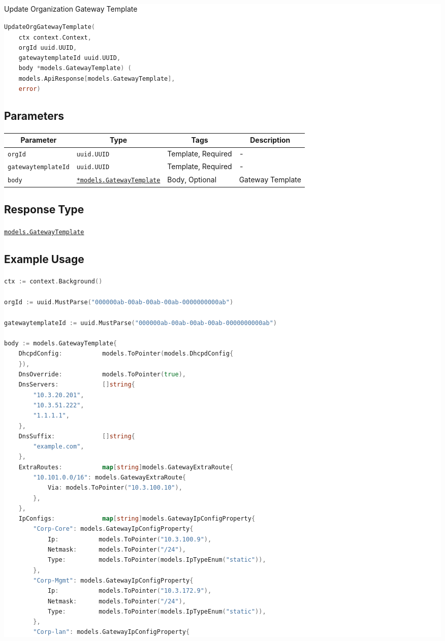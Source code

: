 Update Organization Gateway Template

```go
UpdateOrgGatewayTemplate(
    ctx context.Context,
    orgId uuid.UUID,
    gatewaytemplateId uuid.UUID,
    body *models.GatewayTemplate) (
    models.ApiResponse[models.GatewayTemplate],
    error)
```

## Parameters

| Parameter | Type | Tags | Description |
|  --- | --- | --- | --- |
| `orgId` | `uuid.UUID` | Template, Required | - |
| `gatewaytemplateId` | `uuid.UUID` | Template, Required | - |
| `body` | [`*models.GatewayTemplate`](../../doc/models/gateway-template.md) | Body, Optional | Gateway Template |

## Response Type

[`models.GatewayTemplate`](../../doc/models/gateway-template.md)

## Example Usage

```go
ctx := context.Background()

orgId := uuid.MustParse("000000ab-00ab-00ab-00ab-0000000000ab")

gatewaytemplateId := uuid.MustParse("000000ab-00ab-00ab-00ab-0000000000ab")

body := models.GatewayTemplate{
    DhcpdConfig:           models.ToPointer(models.DhcpdConfig{
    }),
    DnsOverride:           models.ToPointer(true),
    DnsServers:            []string{
        "10.3.20.201",
        "10.3.51.222",
        "1.1.1.1",
    },
    DnsSuffix:             []string{
        "example.com",
    },
    ExtraRoutes:           map[string]models.GatewayExtraRoute{
        "10.101.0.0/16": models.GatewayExtraRoute{
            Via: models.ToPointer("10.3.100.10"),
        },
    },
    IpConfigs:             map[string]models.GatewayIpConfigProperty{
        "Corp-Core": models.GatewayIpConfigProperty{
            Ip:           models.ToPointer("10.3.100.9"),
            Netmask:      models.ToPointer("/24"),
            Type:         models.ToPointer(models.IpTypeEnum("static")),
        },
        "Corp-Mgmt": models.GatewayIpConfigProperty{
            Ip:           models.ToPointer("10.3.172.9"),
            Netmask:      models.ToPointer("/24"),
            Type:         models.ToPointer(models.IpTypeEnum("static")),
        },
        "Corp-lan": models.GatewayIpConfigProperty{
```